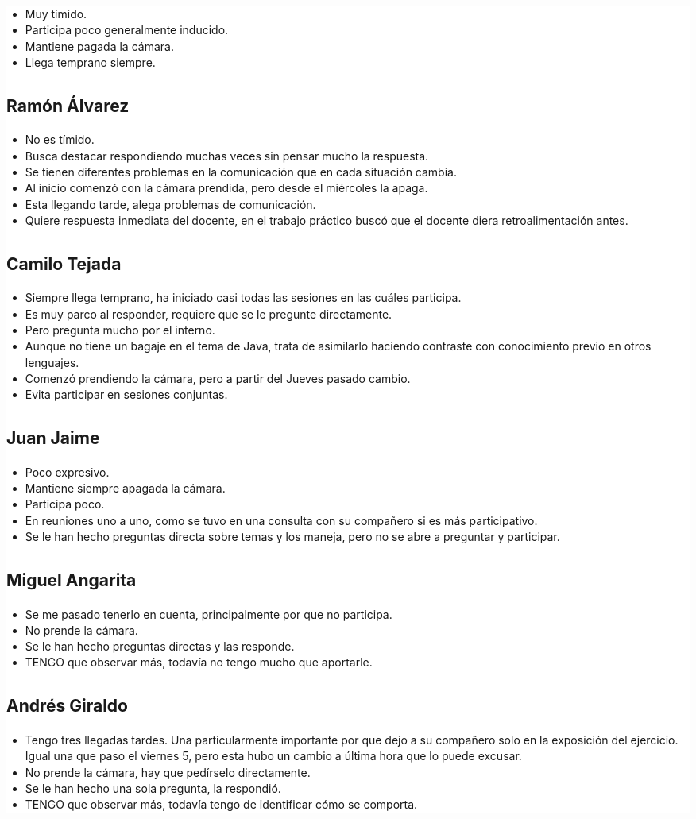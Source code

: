 * Muy tímido.
* Participa poco generalmente inducido.
* Mantiene pagada la cámara.
* Llega temprano siempre.

## Ramón Álvarez

* No es tímido.
* Busca destacar respondiendo muchas veces sin pensar mucho la respuesta.
* Se tienen diferentes problemas en la comunicación que en cada situación cambia.
* Al inicio comenzó con la cámara prendida, pero desde el miércoles la apaga.
* Esta llegando tarde, alega problemas de comunicación.
* Quiere respuesta inmediata del docente, en el trabajo práctico buscó que el docente diera retroalimentación antes.

##  Camilo Tejada

* Siempre llega temprano, ha iniciado casi todas las sesiones en las cuáles participa.
* Es muy parco al responder, requiere que se le pregunte directamente.
* Pero pregunta mucho por el interno.
* Aunque no tiene un bagaje en el tema de Java, trata de asimilarlo haciendo contraste con conocimiento previo en otros lenguajes.
* Comenzó prendiendo la cámara, pero a partir del Jueves pasado cambio.
* Evita participar en sesiones conjuntas.

## Juan Jaime

* Poco expresivo.
* Mantiene siempre apagada la cámara.
* Participa poco.
* En reuniones uno a uno, como se tuvo en una consulta con su compañero si es más participativo.
* Se le han hecho preguntas directa sobre temas y los maneja, pero no se abre a preguntar y participar.

## Miguel Angarita

* Se me pasado tenerlo en cuenta, principalmente por que no participa.
* No prende la cámara.
* Se le han hecho preguntas directas y las responde.
* TENGO que observar más, todavía no tengo mucho que aportarle.

## Andrés Giraldo

* Tengo tres llegadas tardes. Una particularmente importante por que dejo a su compañero solo en la exposición del ejercicio. Igual una que paso el viernes 5, pero esta hubo un cambio a última hora que lo puede excusar.
* No prende la cámara, hay que pedírselo directamente.
* Se le han hecho una sola pregunta, la respondió.
* TENGO que observar más, todavía tengo de identificar cómo se comporta.
